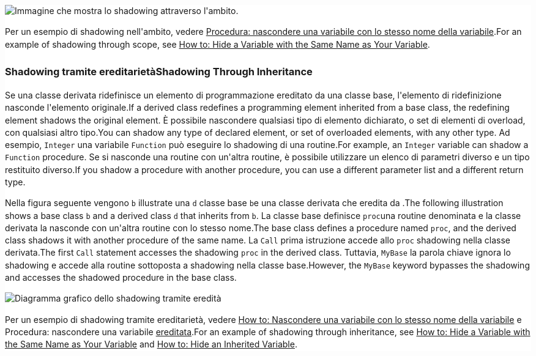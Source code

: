  ![Immagine che mostra lo shadowing attraverso l'ambito.](./media/shadowing/shadow-scope-diagram.gif)
  
 <span data-ttu-id="e150f-123">Per un esempio di shadowing nell'ambito, vedere [Procedura: nascondere una variabile con lo stesso nome della variabile](../../../../visual-basic/programming-guide/language-features/declared-elements/how-to-hide-a-variable-with-the-same-name-as-your-variable.md).</span><span class="sxs-lookup"><span data-stu-id="e150f-123">For an example of shadowing through scope, see [How to: Hide a Variable with the Same Name as Your Variable](../../../../visual-basic/programming-guide/language-features/declared-elements/how-to-hide-a-variable-with-the-same-name-as-your-variable.md).</span></span>  
  
### <a name="shadowing-through-inheritance"></a><span data-ttu-id="e150f-124">Shadowing tramite ereditarietà</span><span class="sxs-lookup"><span data-stu-id="e150f-124">Shadowing Through Inheritance</span></span>  
 <span data-ttu-id="e150f-125">Se una classe derivata ridefinisce un elemento di programmazione ereditato da una classe base, l'elemento di ridefinizione nasconde l'elemento originale.</span><span class="sxs-lookup"><span data-stu-id="e150f-125">If a derived class redefines a programming element inherited from a base class, the redefining element shadows the original element.</span></span> <span data-ttu-id="e150f-126">È possibile nascondere qualsiasi tipo di elemento dichiarato, o set di elementi di overload, con qualsiasi altro tipo.</span><span class="sxs-lookup"><span data-stu-id="e150f-126">You can shadow any type of declared element, or set of overloaded elements, with any other type.</span></span> <span data-ttu-id="e150f-127">Ad esempio, `Integer` una variabile `Function` può eseguire lo shadowing di una routine.</span><span class="sxs-lookup"><span data-stu-id="e150f-127">For example, an `Integer` variable can shadow a `Function` procedure.</span></span> <span data-ttu-id="e150f-128">Se si nasconde una routine con un'altra routine, è possibile utilizzare un elenco di parametri diverso e un tipo restituito diverso.</span><span class="sxs-lookup"><span data-stu-id="e150f-128">If you shadow a procedure with another procedure, you can use a different parameter list and a different return type.</span></span>  
  
 <span data-ttu-id="e150f-129">Nella figura seguente vengono `b` illustrate una `d` classe base `b`e una classe derivata che eredita da .</span><span class="sxs-lookup"><span data-stu-id="e150f-129">The following illustration shows a base class `b` and a derived class `d` that inherits from `b`.</span></span> <span data-ttu-id="e150f-130">La classe base definisce `proc`una routine denominata e la classe derivata la nasconde con un'altra routine con lo stesso nome.</span><span class="sxs-lookup"><span data-stu-id="e150f-130">The base class defines a procedure named `proc`, and the derived class shadows it with another procedure of the same name.</span></span> <span data-ttu-id="e150f-131">La `Call` prima istruzione accede allo `proc` shadowing nella classe derivata.</span><span class="sxs-lookup"><span data-stu-id="e150f-131">The first `Call` statement accesses the shadowing `proc` in the derived class.</span></span> <span data-ttu-id="e150f-132">Tuttavia, `MyBase` la parola chiave ignora lo shadowing e accede alla routine sottoposta a shadowing nella classe base.</span><span class="sxs-lookup"><span data-stu-id="e150f-132">However, the `MyBase` keyword bypasses the shadowing and accesses the shadowed procedure in the base class.</span></span>  
  
 ![Diagramma grafico dello shadowing tramite eredità](./media/shadowing/shadowing-inherit-diagram.gif)  
  
 <span data-ttu-id="e150f-134">Per un esempio di shadowing tramite ereditarietà, vedere [How to: Nascondere una variabile con lo stesso nome della variabile](../../../../visual-basic/programming-guide/language-features/declared-elements/how-to-hide-a-variable-with-the-same-name-as-your-variable.md) e Procedura: nascondere una variabile [ereditata](../../../../visual-basic/programming-guide/language-features/declared-elements/how-to-hide-an-inherited-variable.md).</span><span class="sxs-lookup"><span data-stu-id="e150f-134">For an example of shadowing through inheritance, see [How to: Hide a Variable with the Same Name as Your Variable](../../../../visual-basic/programming-guide/language-features/declared-elements/how-to-hide-a-variable-with-the-same-name-as-your-variable.md) and [How to: Hide an Inherited Variable](../../../../visual-basic/programming-guide/language-features/declared-elements/how-to-hide-an-inherited-variable.md).</span></span>  
  